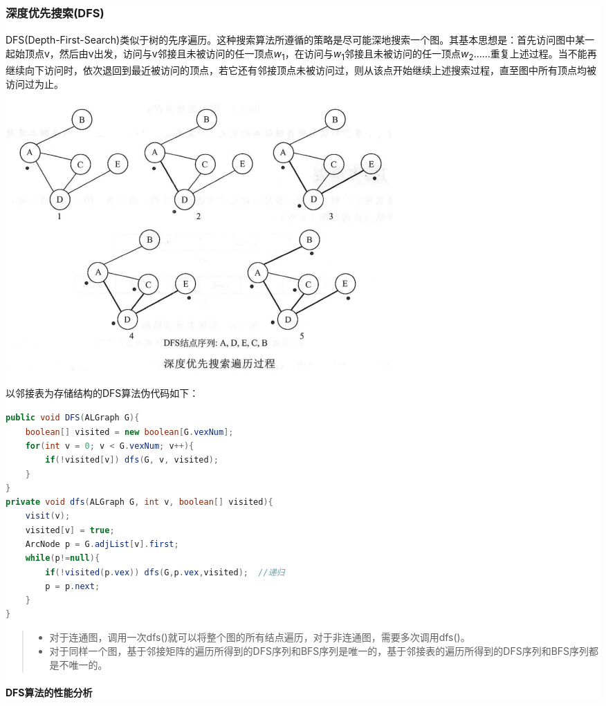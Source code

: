 ### 深度优先搜索(DFS)

DFS(Depth-First-Search)类似于树的先序遍历。这种搜索算法所遵循的策略是尽可能深地搜索一个图。其基本思想是：首先访问图中某一起始顶点v，然后由v出发，访问与v邻接且未被访问的任一顶点$w_1$，在访问与$w_1$邻接且未被访问的任一顶点$w_2$……重复上述过程。当不能再继续向下访问时，依次退回到最近被访问的顶点，若它还有邻接顶点未被访问过，则从该点开始继续上述搜索过程，直至图中所有顶点均被访问过为止。

![image-20200513132047315](assets/image-20200513132047315.png)

以邻接表为存储结构的DFS算法伪代码如下：

```java
public void DFS(ALGraph G){
    boolean[] visited = new boolean[G.vexNum];
    for(int v = 0; v < G.vexNum; v++){
        if(!visited[v]) dfs(G, v, visited);
    }
}
private void dfs(ALGraph G, int v, boolean[] visited){
    visit(v);
    visited[v] = true;
    ArcNode p = G.adjList[v].first;
    while(p!=null){
        if(!visited(p.vex)) dfs(G,p.vex,visited);  //递归
        p = p.next;
    }
}
```

> - 对于连通图，调用一次dfs()就可以将整个图的所有结点遍历，对于非连通图，需要多次调用dfs()。
> - 对于同样一个图，基于邻接矩阵的遍历所得到的DFS序列和BFS序列是唯一的，基于邻接表的遍历所得到的DFS序列和BFS序列都是不唯一的。
>

#### DFS算法的性能分析
